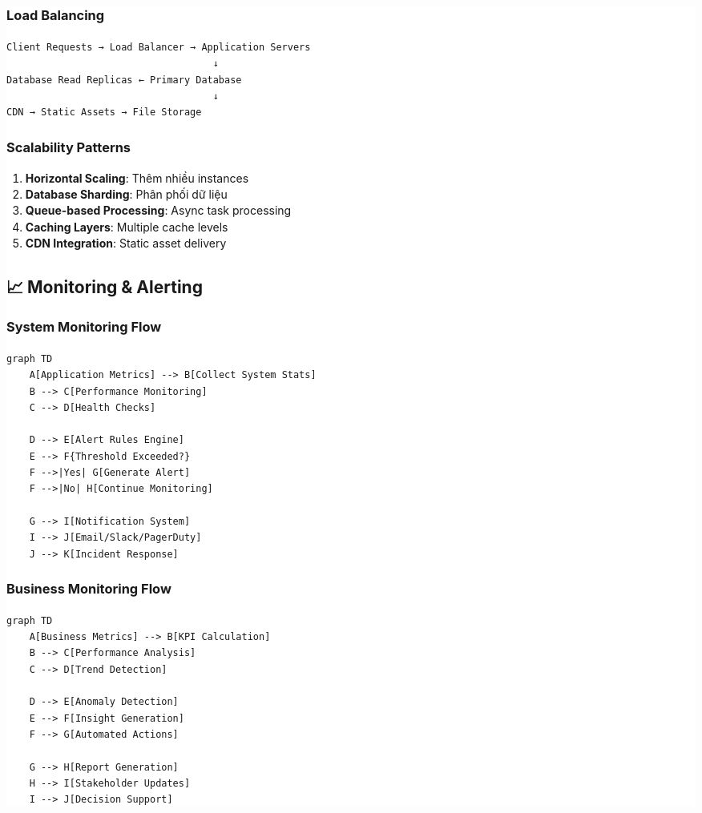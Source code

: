 ### Load Balancing

```
Client Requests → Load Balancer → Application Servers
                                    ↓
Database Read Replicas ← Primary Database
                                    ↓
CDN → Static Assets → File Storage
```

### Scalability Patterns

1. **Horizontal Scaling**: Thêm nhiều instances
2. **Database Sharding**: Phân phối dữ liệu
3. **Queue-based Processing**: Async task processing
4. **Caching Layers**: Multiple cache levels
5. **CDN Integration**: Static asset delivery

## 📈 Monitoring & Alerting

### System Monitoring Flow

```mermaid
graph TD
    A[Application Metrics] --> B[Collect System Stats]
    B --> C[Performance Monitoring]
    C --> D[Health Checks]

    D --> E[Alert Rules Engine]
    E --> F{Threshold Exceeded?}
    F -->|Yes| G[Generate Alert]
    F -->|No| H[Continue Monitoring]

    G --> I[Notification System]
    I --> J[Email/Slack/PagerDuty]
    J --> K[Incident Response]
```

### Business Monitoring Flow

```mermaid
graph TD
    A[Business Metrics] --> B[KPI Calculation]
    B --> C[Performance Analysis]
    C --> D[Trend Detection]

    D --> E[Anomaly Detection]
    E --> F[Insight Generation]
    F --> G[Automated Actions]

    G --> H[Report Generation]
    H --> I[Stakeholder Updates]
    I --> J[Decision Support]
```
